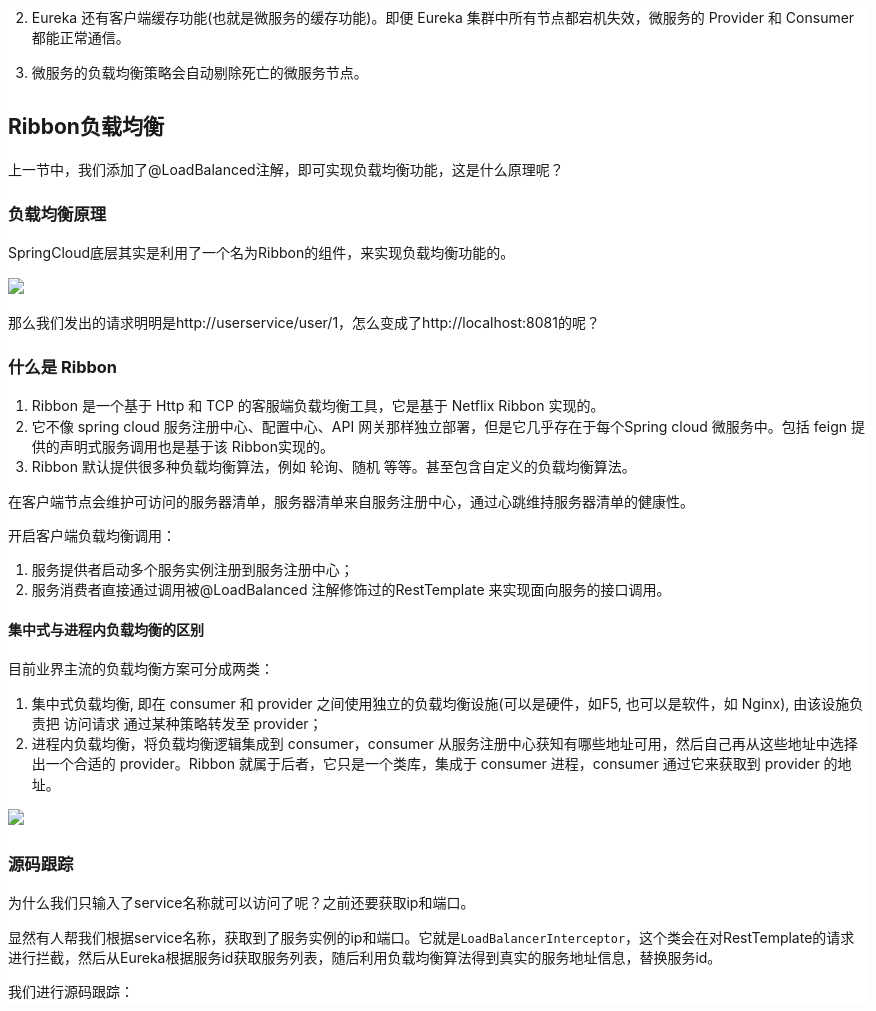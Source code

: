 2. Eureka 还有客户端缓存功能(也就是微服务的缓存功能)。即便 Eureka 集群中所有节点都宕机失效，微服务的 Provider 和 Consumer都能正常通信。

3. 微服务的负载均衡策略会自动剔除死亡的微服务节点。



## Ribbon负载均衡

上一节中，我们添加了@LoadBalanced注解，即可实现负载均衡功能，这是什么原理呢？



### 负载均衡原理

SpringCloud底层其实是利用了一个名为Ribbon的组件，来实现负载均衡功能的。

![](https://seven97-blog.oss-cn-hangzhou.aliyuncs.com/imgs/202501011121618.png)

那么我们发出的请求明明是http://userservice/user/1，怎么变成了http://localhost:8081的呢？



### 什么是 Ribbon

1. Ribbon 是一个基于 Http 和 TCP 的客服端负载均衡工具，它是基于 Netflix Ribbon 实现的。
2. 它不像 spring cloud 服务注册中心、配置中心、API 网关那样独立部署，但是它几乎存在于每个Spring cloud 微服务中。包括 feign 提供的声明式服务调用也是基于该 Ribbon实现的。
3. Ribbon 默认提供很多种负载均衡算法，例如 轮询、随机 等等。甚至包含自定义的负载均衡算法。

在客户端节点会维护可访问的服务器清单，服务器清单来自服务注册中心，通过心跳维持服务器清单的健康性。

开启客户端负载均衡调用：

1. 服务提供者启动多个服务实例注册到服务注册中心；
2. 服务消费者直接通过调用被@LoadBalanced 注解修饰过的RestTemplate 来实现面向服务的接口调用。



#### 集中式与进程内负载均衡的区别

目前业界主流的负载均衡方案可分成两类：

1. 集中式负载均衡, 即在 consumer 和 provider 之间使用独立的负载均衡设施(可以是硬件，如F5, 也可以是软件，如 Nginx), 由该设施负责把 访问请求 通过某种策略转发至 provider；
2. 进程内负载均衡，将负载均衡逻辑集成到 consumer，consumer 从服务注册中心获知有哪些地址可用，然后自己再从这些地址中选择出一个合适的 provider。Ribbon 就属于后者，它只是一个类库，集成于 consumer 进程，consumer 通过它来获取到 provider 的地址。

![](https://seven97-blog.oss-cn-hangzhou.aliyuncs.com/imgs/202501011128525.png)



### 源码跟踪

为什么我们只输入了service名称就可以访问了呢？之前还要获取ip和端口。

显然有人帮我们根据service名称，获取到了服务实例的ip和端口。它就是`LoadBalancerInterceptor`，这个类会在对RestTemplate的请求进行拦截，然后从Eureka根据服务id获取服务列表，随后利用负载均衡算法得到真实的服务地址信息，替换服务id。

我们进行源码跟踪：
